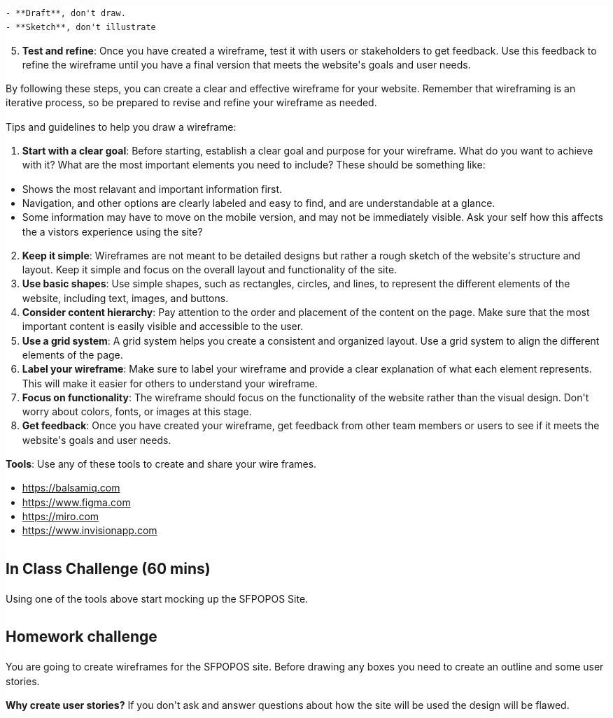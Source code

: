     - **Draft**, don't draw.
    - **Sketch**, don't illustrate
5. **Test and refine**: Once you have created a wireframe, test it with users or stakeholders to get feedback. Use this feedback to refine the wireframe until you have a final version that meets the website's goals and user needs.

By following these steps, you can create a clear and effective wireframe for your website. Remember that wireframing is an iterative process, so be prepared to revise and refine your wireframe as needed.

Tips and guidelines to help you draw a wireframe:

1. **Start with a clear goal**: Before starting, establish a clear goal and purpose for your wireframe. What do you want to achieve with it? What are the most important elements you need to include? These should be something like: 
  - Shows the most relavant and important information first. 
  - Navigation, and other options are clearly labeled and easy to find, and are understandable at a glance.
  - Some information may have to move on the mobile version, and may not be immediately visible. Ask your self how this affects the a vistors experience using the site? 
2. **Keep it simple**: Wireframes are not meant to be detailed designs but rather a rough sketch of the website's structure and layout. Keep it simple and focus on the overall layout and functionality of the site.
3. **Use basic shapes**: Use simple shapes, such as rectangles, circles, and lines, to represent the different elements of the website, including text, images, and buttons.
4. **Consider content hierarchy**: Pay attention to the order and placement of the content on the page. Make sure that the most important content is easily visible and accessible to the user.
5. **Use a grid system**: A grid system helps you create a consistent and organized layout. Use a grid system to align the different elements of the page.
6. **Label your wireframe**: Make sure to label your wireframe and provide a clear explanation of what each element represents. This will make it easier for others to understand your wireframe.
7. **Focus on functionality**: The wireframe should focus on the functionality of the website rather than the visual design. Don't worry about colors, fonts, or images at this stage.
8. **Get feedback**: Once you have created your wireframe, get feedback from other team members or users to see if it meets the website's goals and user needs.

**Tools**: Use any of these tools to create and share your wire frames. 
- https://balsamiq.com
- https://www.figma.com
- https://miro.com
- https://www.invisionapp.com

## In Class Challenge (60 mins)
Using one of the tools above start mocking up the SFPOPOS Site. 



## Homework challenge
You are going to create wireframes for the SFPOPOS site. Before drawing any boxes you need to create an outline and some user stories. 

**Why create user stories?** If you don't ask and answer questions about how the site will be used the design will be flawed. 
